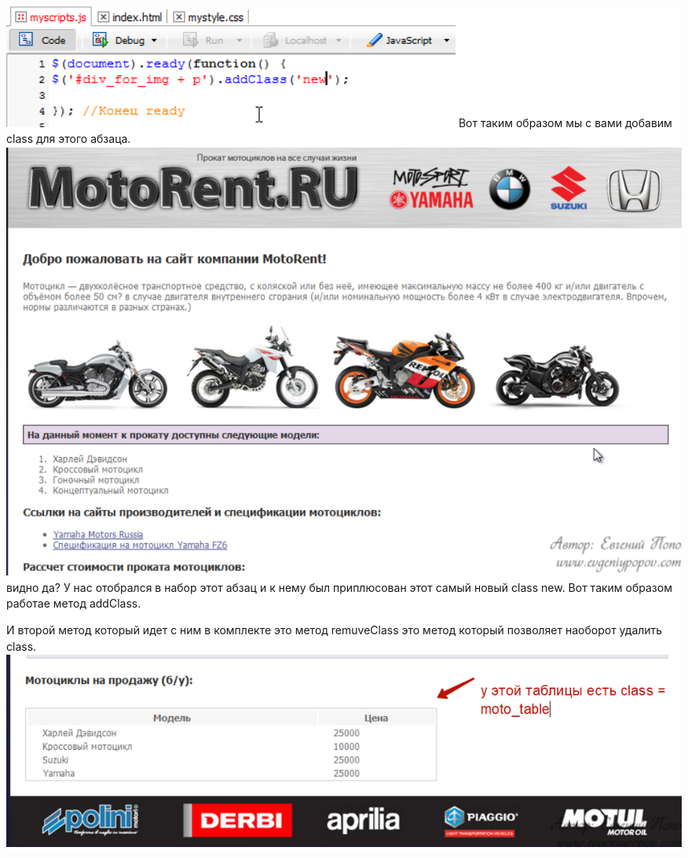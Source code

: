 ![](./img/145.png)
Вот таким образом мы с вами добавим class для этого абзаца. 
![](./img/146.png)
видно да? У нас отобрался в набор этот абзац и к нему был приплюсован этот самый новый class new. Вот таким образом работае метод addClass.

И второй метод который идет с ним в комплекте это метод remuveClass это метод который позволяет наоборот удалить class. 
![](./img/147.png)